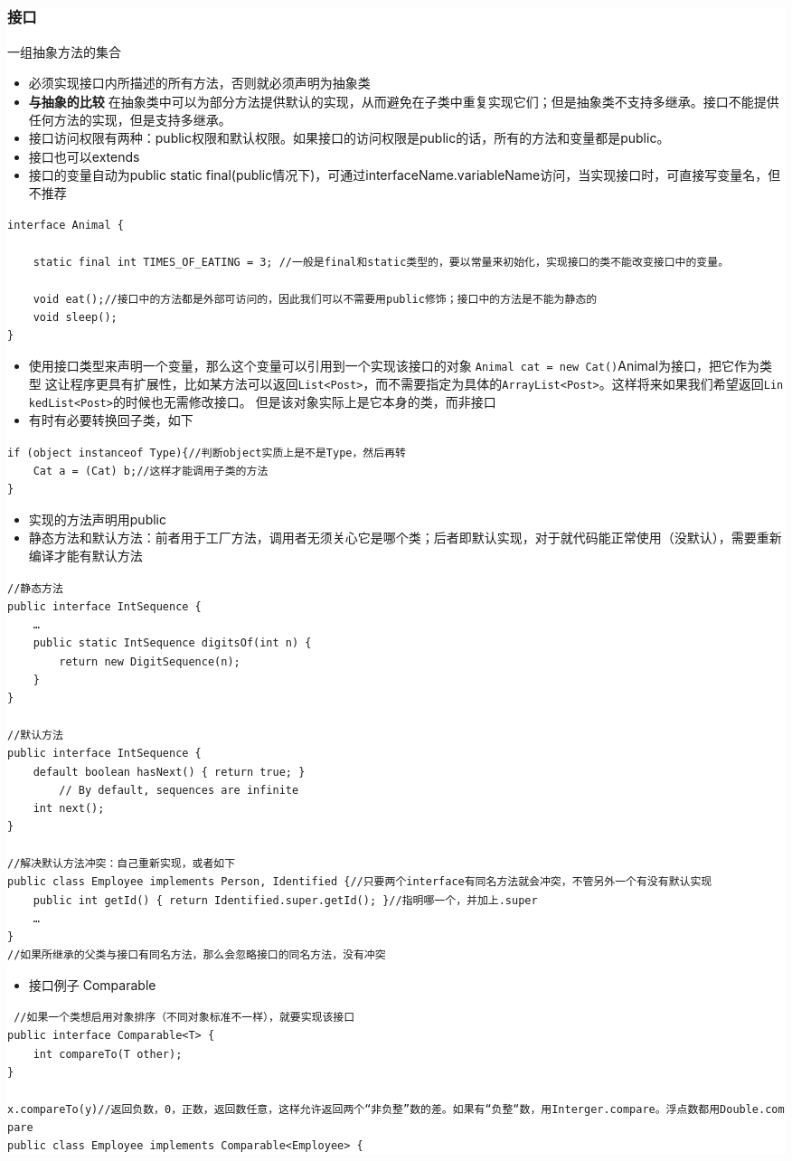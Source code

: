 ### 接口
一组抽象方法的集合

 - 必须实现接口内所描述的所有方法，否则就必须声明为抽象类
 - **与抽象的比较**
在抽象类中可以为部分方法提供默认的实现，从而避免在子类中重复实现它们；但是抽象类不支持多继承。接口不能提供任何方法的实现，但是支持多继承。
 - 接口访问权限有两种：public权限和默认权限。如果接口的访问权限是public的话，所有的方法和变量都是public。
 - 接口也可以extends 
 - 接口的变量自动为public static final(public情况下)，可通过interfaceName.variableName访问，当实现接口时，可直接写变量名，但不推荐

```
interface Animal {

    static final int TIMES_OF_EATING = 3; //一般是final和static类型的，要以常量来初始化，实现接口的类不能改变接口中的变量。 
     
    void eat();//接口中的方法都是外部可访问的，因此我们可以不需要用public修饰；接口中的方法是不能为静态的
    void sleep();
}
```
 - 使用接口类型来声明一个变量，那么这个变量可以引用到一个实现该接口的对象
`Animal cat = new Cat()`Animal为接口，把它作为类型
这让程序更具有扩展性，比如某方法可以返回`List<Post>`，而不需要指定为具体的`ArrayList<Post>`。这样将来如果我们希望返回`LinkedList<Post>`的时候也无需修改接口。
但是该对象实际上是它本身的类，而非接口
 - 有时有必要转换回子类，如下
```
if (object instanceof Type){//判断object实质上是不是Type，然后再转
    Cat a = (Cat) b;//这样才能调用子类的方法
}
```
 - 实现的方法声明用public
 - 静态方法和默认方法：前者用于工厂方法，调用者无须关心它是哪个类；后者即默认实现，对于就代码能正常使用（没默认），需要重新编译才能有默认方法
```
//静态方法
public interface IntSequence {
    …
    public static IntSequence digitsOf(int n) {
        return new DigitSequence(n);
    }
}

//默认方法
public interface IntSequence {
    default boolean hasNext() { return true; }
        // By default, sequences are infinite
    int next();
}

//解决默认方法冲突：自己重新实现，或者如下
public class Employee implements Person, Identified {//只要两个interface有同名方法就会冲突，不管另外一个有没有默认实现
    public int getId() { return Identified.super.getId(); }//指明哪一个，并加上.super
    …
}
//如果所继承的父类与接口有同名方法，那么会忽略接口的同名方法，没有冲突
```
 - 接口例子
Comparable
```
 //如果一个类想启用对象排序（不同对象标准不一样），就要实现该接口
public interface Comparable<T> {
    int compareTo(T other);
}

x.compareTo(y)//返回负数，0，正数，返回数任意，这样允许返回两个“非负整”数的差。如果有“负整“数，用Interger.compare。浮点数都用Double.compare
public class Employee implements Comparable<Employee> {
```
